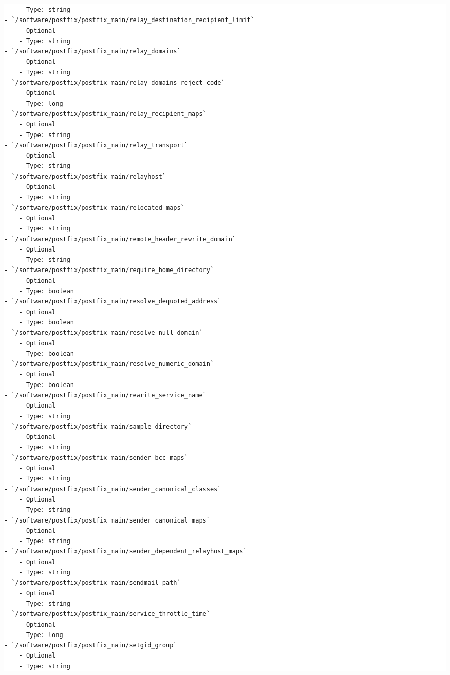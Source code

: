         - Type: string
    - `/software/postfix/postfix_main/relay_destination_recipient_limit`
        - Optional
        - Type: string
    - `/software/postfix/postfix_main/relay_domains`
        - Optional
        - Type: string
    - `/software/postfix/postfix_main/relay_domains_reject_code`
        - Optional
        - Type: long
    - `/software/postfix/postfix_main/relay_recipient_maps`
        - Optional
        - Type: string
    - `/software/postfix/postfix_main/relay_transport`
        - Optional
        - Type: string
    - `/software/postfix/postfix_main/relayhost`
        - Optional
        - Type: string
    - `/software/postfix/postfix_main/relocated_maps`
        - Optional
        - Type: string
    - `/software/postfix/postfix_main/remote_header_rewrite_domain`
        - Optional
        - Type: string
    - `/software/postfix/postfix_main/require_home_directory`
        - Optional
        - Type: boolean
    - `/software/postfix/postfix_main/resolve_dequoted_address`
        - Optional
        - Type: boolean
    - `/software/postfix/postfix_main/resolve_null_domain`
        - Optional
        - Type: boolean
    - `/software/postfix/postfix_main/resolve_numeric_domain`
        - Optional
        - Type: boolean
    - `/software/postfix/postfix_main/rewrite_service_name`
        - Optional
        - Type: string
    - `/software/postfix/postfix_main/sample_directory`
        - Optional
        - Type: string
    - `/software/postfix/postfix_main/sender_bcc_maps`
        - Optional
        - Type: string
    - `/software/postfix/postfix_main/sender_canonical_classes`
        - Optional
        - Type: string
    - `/software/postfix/postfix_main/sender_canonical_maps`
        - Optional
        - Type: string
    - `/software/postfix/postfix_main/sender_dependent_relayhost_maps`
        - Optional
        - Type: string
    - `/software/postfix/postfix_main/sendmail_path`
        - Optional
        - Type: string
    - `/software/postfix/postfix_main/service_throttle_time`
        - Optional
        - Type: long
    - `/software/postfix/postfix_main/setgid_group`
        - Optional
        - Type: string